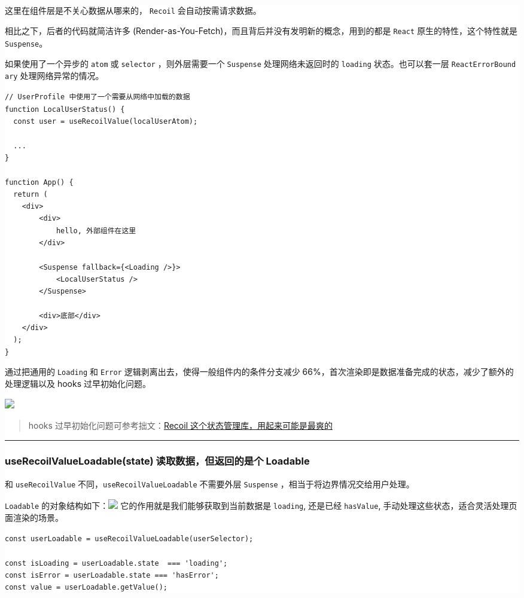这里在组件层是不关心数据从哪来的， `Recoil` 会自动按需请求数据。

相比之下，后者的代码就简洁许多 (Render-as-You-Fetch)，而且背后并没有发明新的概念，用到的都是 `React` 原生的特性，这个特性就是 `Suspense`。

如果使用了一个异步的 `atom` 或 `selector` ，则外层需要一个 `Suspense` 处理网络未返回时的 `loading` 状态。也可以套一层 `ReactErrorBoundary` 处理网络异常的情况。

```
// UserProfile 中使用了一个需要从网络中加载的数据
function LocalUserStatus() {
  const user = useRecoilValue(localUserAtom);

  ...
}

function App() {
  return (
    <div>
        <div>
            hello, 外部组件在这里
        </div>

        <Suspense fallback={<Loading />}>
            <LocalUserStatus />
        </Suspense>

        <div>底部</div>
    </div>
  );
}
```

通过把通用的 `Loading` 和 `Error` 逻辑剥离出去，使得一般组件内的条件分支减少 66%，首次渲染即是数据准备完成的状态，减少了额外的处理逻辑以及 hooks 过早初始化问题。

![](https://p5.music.126.net/obj/LSnCvQ4FwpzDoBQ/288041617669/b0b5/95a3/20f6/6218fb472cfcd61185a187f5431d0f1a.gif)

> hooks 过早初始化问题可参考拙文：[Recoil 这个状态管理库，用起来可能是最爽的](https://link.juejin.cn/?target=https%3A%2F%2Fzhuanlan.zhihu.com%2Fp%2F528844615)

---

### useRecoilValueLoadable(state) 读取数据，但返回的是个 Loadable

和 `useRecoilValue` 不同，`useRecoilValueLoadable` 不需要外层 `Suspense` ，相当于将边界情况交给用户处理。

`Loadable` 的对象结构如下：![](https://p5.music.126.net/obj/LSnCvQ4FwpzDoBQ/288041617673/6017/8637/ea8d/d57bfacc149bf68135e4dbafc799aca3.png) 它的作用就是我们能够获取到当前数据是 `loading`, 还是已经 `hasValue`, 手动处理这些状态，适合灵活处理页面渲染的场景。

```
const userLoadable = useRecoilValueLoadable(userSelector);

const isLoading = userLoadable.state  === 'loading';
const isError = userLoadable.state === 'hasError';
const value = userLoadable.getValue();
```
